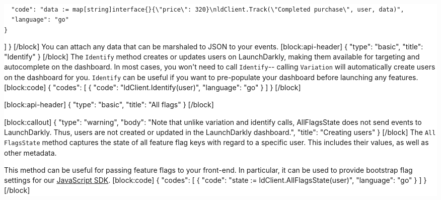       "code": "data := map[string]interface{}{\"price\": 320}\nldClient.Track(\"Completed purchase\", user, data)",
      "language": "go"
    }
  ]
}
[/block]
You can attach any data that can be marshaled to JSON to your events.
[block:api-header]
{
  "type": "basic",
  "title": "Identify"
}
[/block]
The `Identify` method creates or updates users on LaunchDarkly, making them available for targeting and autocomplete on the dashboard. In most cases, you won't need to call `Identify`-- calling `Variation` will automatically create users on the dashboard for you. `Identify` can be useful if you want to pre-populate your dashboard before launching any features. 
[block:code]
{
  "codes": [
    {
      "code": "ldClient.Identify(user)",
      "language": "go"
    }
  ]
}
[/block]

[block:api-header]
{
  "type": "basic",
  "title": "All flags"
}
[/block]

[block:callout]
{
  "type": "warning",
  "body": "Note that unlike variation and identify calls, AllFlagsState does not send events to LaunchDarkly. Thus, users are not created or updated in the LaunchDarkly dashboard.",
  "title": "Creating users"
}
[/block]
The `AllFlagsState` method captures the state of all feature flag keys with regard to a specific user. This includes their values, as well as other metadata.

This method can be useful for passing feature flags to your front-end. In particular, it can be used to provide bootstrap flag settings for our [JavaScript SDK](doc:js-sdk-reference).
[block:code]
{
  "codes": [
    {
      "code": "state := ldClient.AllFlagsState(user)",
      "language": "go"
    }
  ]
}
[/block]

